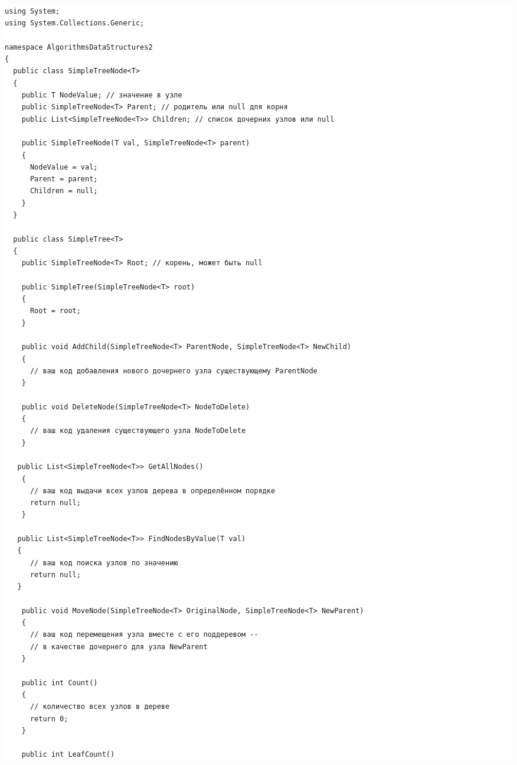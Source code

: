 ```
using System;
using System.Collections.Generic;

namespace AlgorithmsDataStructures2
{
  public class SimpleTreeNode<T>
  {
    public T NodeValue; // значение в узле
    public SimpleTreeNode<T> Parent; // родитель или null для корня
    public List<SimpleTreeNode<T>> Children; // список дочерних узлов или null

    public SimpleTreeNode(T val, SimpleTreeNode<T> parent)
    {
      NodeValue = val;
      Parent = parent;
      Children = null;
    }
  }

  public class SimpleTree<T>
  {
    public SimpleTreeNode<T> Root; // корень, может быть null

    public SimpleTree(SimpleTreeNode<T> root)
    {
      Root = root;
    }

    public void AddChild(SimpleTreeNode<T> ParentNode, SimpleTreeNode<T> NewChild)
    {
      // ваш код добавления нового дочернего узла существующему ParentNode
    }

    public void DeleteNode(SimpleTreeNode<T> NodeToDelete)
    {
      // ваш код удаления существующего узла NodeToDelete
    }

   public List<SimpleTreeNode<T>> GetAllNodes()
    {
      // ваш код выдачи всех узлов дерева в определённом порядке
      return null;
    }

   public List<SimpleTreeNode<T>> FindNodesByValue(T val)
   {
      // ваш код поиска узлов по значению
      return null;
   }
   
    public void MoveNode(SimpleTreeNode<T> OriginalNode, SimpleTreeNode<T> NewParent)
    {
      // ваш код перемещения узла вместе с его поддеревом -- 
	  // в качестве дочернего для узла NewParent
    }
   
    public int Count()
    {
      // количество всех узлов в дереве
	  return 0;
    }

    public int LeafCount()
```